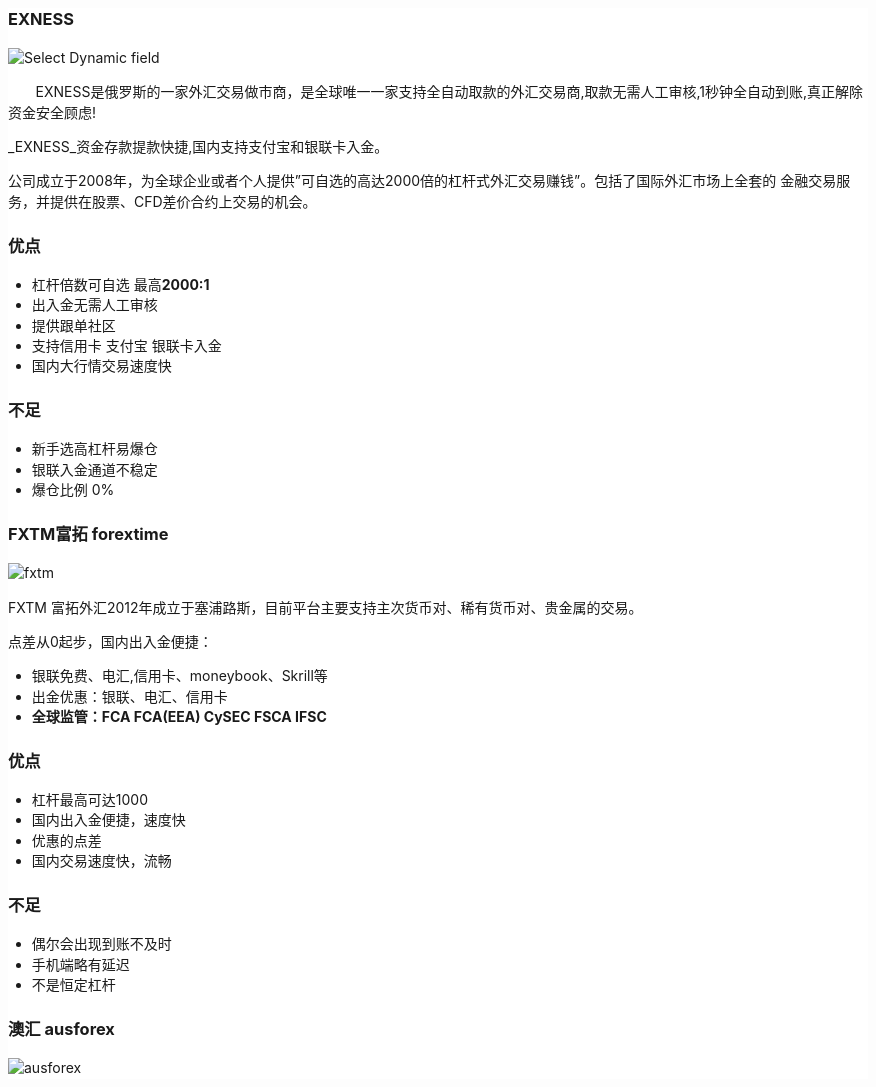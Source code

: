 ### EXNESS

![Select Dynamic field](https://cdn.fendou.la/welaowei8/2019/01/icon.png "Placeholder")

       EXNESS是俄罗斯的一家外汇交易做市商，是全球唯一一家支持全自动取款的外汇交易商,取款无需人工审核,1秒钟全自动到账,真正解除资金安全顾虑!

_EXNESS_资金存款提款快捷,国内支持支付宝和银联卡入金。

公司成立于2008年，为全球企业或者个人提供”可自选的高达2000倍的杠杆式外汇交易赚钱”。包括了国际外汇市场上全套的 金融交易服务，并提供在股票、CFD差价合约上交易的机会。

### **优点**

- 杠杆倍数可自选 最高**2000:1**
- 出入金无需人工审核
- 提供跟单社区
- 支持信用卡 支付宝 银联卡入金
- 国内大行情交易速度快

### **不足**

- 新手选高杠杆易爆仓
- 银联入金通道不稳定
- 爆仓比例 0%

### FXTM富拓 forextime

![](https://cdn.jsdelivr.net/gh/jarlin8/img@main/FxLogos/ForexTime.svg "fxtm")

FXTM 富拓外汇2012年成立于塞浦路斯，目前平台主要支持主次货币对、稀有货币对、贵金属的交易。

点差从0起步，国内出入金便捷：

- 银联免费、电汇,信用卡、moneybook、Skrill等
- 出金优惠：银联、电汇、信用卡
- **全球监管：FCA FCA(EEA) CySEC FSCA IFSC**

### **优点**

- 杠杆最高可达1000
- 国内出入金便捷，速度快
- 优惠的点差
- 国内交易速度快，流畅

### **不足**

- 偶尔会出现到账不及时
- 手机端略有延迟
- 不是恒定杠杆

### 澳汇 ausforex

![](https://cdn.fendou.la/welaowei8/2020/09/ausforex.svg "ausforex")
